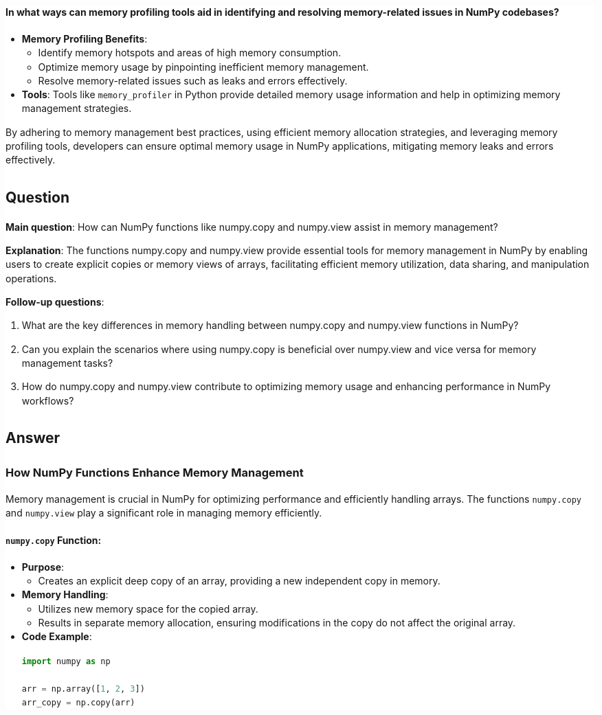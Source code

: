 #### In what ways can memory profiling tools aid in identifying and resolving memory-related issues in NumPy codebases?
- **Memory Profiling Benefits**:
  - Identify memory hotspots and areas of high memory consumption.
  - Optimize memory usage by pinpointing inefficient memory management.
  - Resolve memory-related issues such as leaks and errors effectively.
- **Tools**: Tools like `memory_profiler` in Python provide detailed memory usage information and help in optimizing memory management strategies.

By adhering to memory management best practices, using efficient memory allocation strategies, and leveraging memory profiling tools, developers can ensure optimal memory usage in NumPy applications, mitigating memory leaks and errors effectively.

## Question
**Main question**: How can NumPy functions like numpy.copy and numpy.view assist in memory management?

**Explanation**: The functions numpy.copy and numpy.view provide essential tools for memory management in NumPy by enabling users to create explicit copies or memory views of arrays, facilitating efficient memory utilization, data sharing, and manipulation operations.

**Follow-up questions**:

1. What are the key differences in memory handling between numpy.copy and numpy.view functions in NumPy?

2. Can you explain the scenarios where using numpy.copy is beneficial over numpy.view and vice versa for memory management tasks?

3. How do numpy.copy and numpy.view contribute to optimizing memory usage and enhancing performance in NumPy workflows?





## Answer

### How NumPy Functions Enhance Memory Management

Memory management is crucial in NumPy for optimizing performance and efficiently handling arrays. The functions `numpy.copy` and `numpy.view` play a significant role in managing memory efficiently. 

#### `numpy.copy` Function:
- **Purpose**: 
  - Creates an explicit deep copy of an array, providing a new independent copy in memory.
- **Memory Handling**:
  - Utilizes new memory space for the copied array.
  - Results in separate memory allocation, ensuring modifications in the copy do not affect the original array.
- **Code Example**:
    ```python
    import numpy as np
    
    arr = np.array([1, 2, 3])
    arr_copy = np.copy(arr)
    ```
